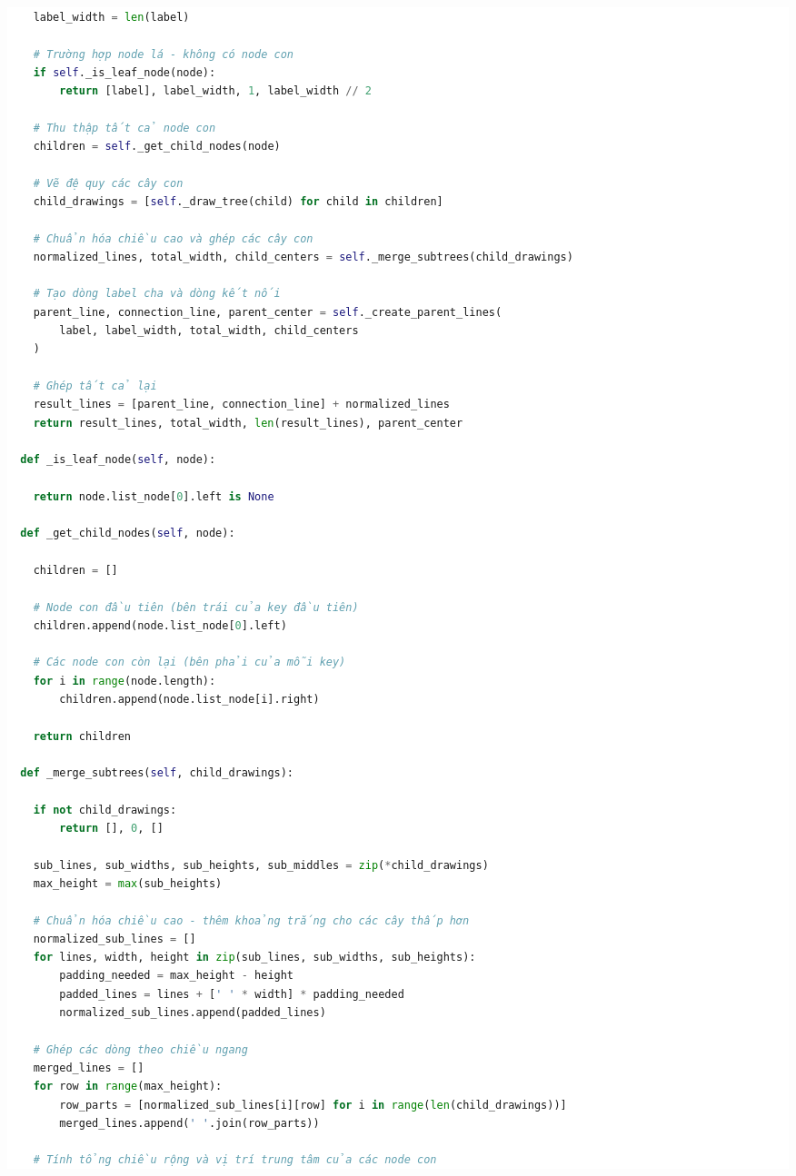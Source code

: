 ```python
    label_width = len(label)

    # Trường hợp node lá - không có node con
    if self._is_leaf_node(node):
        return [label], label_width, 1, label_width // 2

    # Thu thập tất cả node con
    children = self._get_child_nodes(node)

    # Vẽ đệ quy các cây con
    child_drawings = [self._draw_tree(child) for child in children]

    # Chuẩn hóa chiều cao và ghép các cây con
    normalized_lines, total_width, child_centers = self._merge_subtrees(child_drawings)

    # Tạo dòng label cha và dòng kết nối
    parent_line, connection_line, parent_center = self._create_parent_lines(
        label, label_width, total_width, child_centers
    )

    # Ghép tất cả lại
    result_lines = [parent_line, connection_line] + normalized_lines
    return result_lines, total_width, len(result_lines), parent_center

  def _is_leaf_node(self, node):

    return node.list_node[0].left is None

  def _get_child_nodes(self, node):

    children = []

    # Node con đầu tiên (bên trái của key đầu tiên)
    children.append(node.list_node[0].left)

    # Các node con còn lại (bên phải của mỗi key)
    for i in range(node.length):
        children.append(node.list_node[i].right)

    return children

  def _merge_subtrees(self, child_drawings):

    if not child_drawings:
        return [], 0, []

    sub_lines, sub_widths, sub_heights, sub_middles = zip(*child_drawings)
    max_height = max(sub_heights)

    # Chuẩn hóa chiều cao - thêm khoảng trắng cho các cây thấp hơn
    normalized_sub_lines = []
    for lines, width, height in zip(sub_lines, sub_widths, sub_heights):
        padding_needed = max_height - height
        padded_lines = lines + [' ' * width] * padding_needed
        normalized_sub_lines.append(padded_lines)

    # Ghép các dòng theo chiều ngang
    merged_lines = []
    for row in range(max_height):
        row_parts = [normalized_sub_lines[i][row] for i in range(len(child_drawings))]
        merged_lines.append(' '.join(row_parts))

    # Tính tổng chiều rộng và vị trí trung tâm của các node con
```
